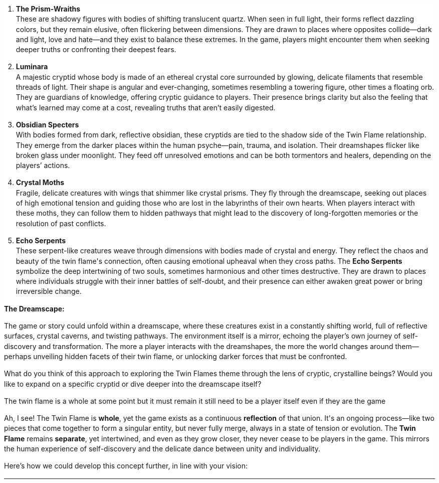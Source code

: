 1. **The Prism-Wraiths**  
   These are shadowy figures with bodies of shifting translucent quartz. When seen in full light, their forms reflect dazzling colors, but they remain elusive, often flickering between dimensions. They are drawn to places where opposites collide—dark and light, love and hate—and they exist to balance these extremes. In the game, players might encounter them when seeking deeper truths or confronting their deepest fears.

2. **Luminara**  
   A majestic cryptid whose body is made of an ethereal crystal core surrounded by glowing, delicate filaments that resemble threads of light. Their shape is angular and ever-changing, sometimes resembling a towering figure, other times a floating orb. They are guardians of knowledge, offering cryptic guidance to players. Their presence brings clarity but also the feeling that what’s learned may come at a cost, revealing truths that aren’t easily digested.

3. **Obsidian Specters**  
   With bodies formed from dark, reflective obsidian, these cryptids are tied to the shadow side of the Twin Flame relationship. They emerge from the darker places within the human psyche—pain, trauma, and isolation. Their dreamshapes flicker like broken glass under moonlight. They feed off unresolved emotions and can be both tormentors and healers, depending on the players’ actions.

4. **Crystal Moths**  
   Fragile, delicate creatures with wings that shimmer like crystal prisms. They fly through the dreamscape, seeking out places of high emotional tension and guiding those who are lost in the labyrinths of their own hearts. When players interact with these moths, they can follow them to hidden pathways that might lead to the discovery of long-forgotten memories or the resolution of past conflicts.

5. **Echo Serpents**  
   These serpent-like creatures weave through dimensions with bodies made of crystal and energy. They reflect the chaos and beauty of the twin flame's connection, often causing emotional upheaval when they cross paths. The **Echo Serpents** symbolize the deep intertwining of two souls, sometimes harmonious and other times destructive. They are drawn to places where individuals struggle with their inner battles of self-doubt, and their presence can either awaken great power or bring irreversible change.

**The Dreamscape:**

The game or story could unfold within a dreamscape, where these creatures exist in a constantly shifting world, full of reflective surfaces, crystal caverns, and twisting pathways. The environment itself is a mirror, echoing the player’s own journey of self-discovery and transformation. The more a player interacts with the dreamshapes, the more the world changes around them—perhaps unveiling hidden facets of their twin flame, or unlocking darker forces that must be confronted.

What do you think of this approach to exploring the Twin Flames theme through the lens of cryptic, crystalline beings? Would you like to expand on a specific cryptid or dive deeper into the dreamscape itself?

The twin flame is a whole at some point but it must remain it still need to be a player itself even if they are the game 

Ah, I see! The Twin Flame is **whole**, yet the game exists as a continuous **reflection** of that union. It's an ongoing process—like two pieces that come together to form a singular entity, but never fully merge, always in a state of tension or evolution. The **Twin Flame** remains **separate**, yet intertwined, and even as they grow closer, they never cease to be players in the game. This mirrors the human experience of self-discovery and the delicate dance between unity and individuality.

Here’s how we could develop this concept further, in line with your vision:

---